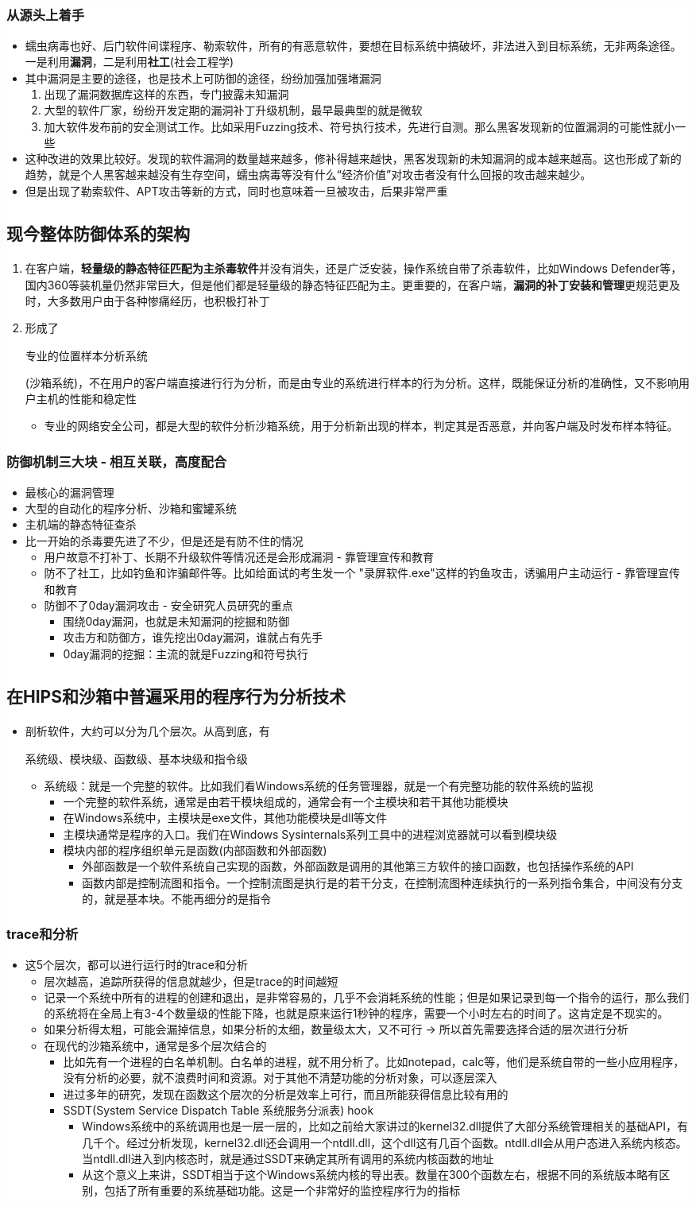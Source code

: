 ### 从源头上着手

- 蠕虫病毒也好、后门软件间谍程序、勒索软件，所有的有恶意软件，要想在目标系统中搞破坏，非法进入到目标系统，无非两条途径。一是利用**漏洞**，二是利用**社工**(社会工程学)
- 其中漏洞是主要的途径，也是技术上可防御的途径，纷纷加强加强堵漏洞
  1. 出现了漏洞数据库这样的东西，专门披露未知漏洞
  2. 大型的软件厂家，纷纷开发定期的漏洞补丁升级机制，最早最典型的就是微软
  3. 加大软件发布前的安全测试工作。比如采用Fuzzing技术、符号执行技术，先进行自测。那么黑客发现新的位置漏洞的可能性就小一些
- 这种改进的效果比较好。发现的软件漏洞的数量越来越多，修补得越来越快，黑客发现新的未知漏洞的成本越来越高。这也形成了新的趋势，就是个人黑客越来越没有生存空间，蠕虫病毒等没有什么“经济价值”对攻击者没有什么回报的攻击越来越少。
- 但是出现了勒索软件、APT攻击等新的方式，同时也意味着一旦被攻击，后果非常严重

## 现今整体防御体系的架构

1. 在客户端，**轻量级的静态特征匹配为主杀毒软件**并没有消失，还是广泛安装，操作系统自带了杀毒软件，比如Windows Defender等，国内360等装机量仍然非常巨大，但是他们都是轻量级的静态特征匹配为主。更重要的，在客户端，**漏洞的补丁安装和管理**更规范更及时，大多数用户由于各种惨痛经历，也积极打补丁

2. 形成了

   专业的位置样本分析系统

   (沙箱系统)，不在用户的客户端直接进行行为分析，而是由专业的系统进行样本的行为分析。这样，既能保证分析的准确性，又不影响用户主机的性能和稳定性

   - 专业的网络安全公司，都是大型的软件分析沙箱系统，用于分析新出现的样本，判定其是否恶意，并向客户端及时发布样本特征。

### 防御机制三大块 - 相互关联，高度配合

- 最核心的漏洞管理
- 大型的自动化的程序分析、沙箱和蜜罐系统
- 主机端的静态特征查杀
- 比一开始的杀毒要先进了不少，但是还是有防不住的情况
  - 用户故意不打补丁、长期不升级软件等情况还是会形成漏洞 - 靠管理宣传和教育
  - 防不了社工，比如钓鱼和诈骗邮件等。比如给面试的考生发一个 "录屏软件.exe"这样的钓鱼攻击，诱骗用户主动运行 - 靠管理宣传和教育
  - 防御不了0day漏洞攻击 - 安全研究人员研究的重点
    - 围绕0day漏洞，也就是未知漏洞的挖掘和防御
    - 攻击方和防御方，谁先挖出0day漏洞，谁就占有先手
    - 0day漏洞的挖掘：主流的就是Fuzzing和符号执行

## 在HIPS和沙箱中普遍采用的程序行为分析技术

- 剖析软件，大约可以分为几个层次。从高到底，有

  系统级、模块级、函数级、基本块级和指令级

  - 系统级：就是一个完整的软件。比如我们看Windows系统的任务管理器，就是一个有完整功能的软件系统的监视
    - 一个完整的软件系统，通常是由若干模块组成的，通常会有一个主模块和若干其他功能模块
    - 在Windows系统中，主模块是exe文件，其他功能模块是dll等文件
    - 主模块通常是程序的入口。我们在Windows Sysinternals系列工具中的进程浏览器就可以看到模块级
    - 模块内部的程序组织单元是函数(内部函数和外部函数)
      - 外部函数是一个软件系统自己实现的函数，外部函数是调用的其他第三方软件的接口函数，也包括操作系统的API
      - 函数内部是控制流图和指令。一个控制流图是执行是的若干分支，在控制流图种连续执行的一系列指令集合，中间没有分支的，就是基本块。不能再细分的是指令

### trace和分析

- 这5个层次，都可以进行运行时的trace和分析
  - 层次越高，追踪所获得的信息就越少，但是trace的时间越短
  - 记录一个系统中所有的进程的创建和退出，是非常容易的，几乎不会消耗系统的性能；但是如果记录到每一个指令的运行，那么我们的系统将在全局上有3-4个数量级的性能下降，也就是原来运行1秒钟的程序，需要一个小时左右的时间了。这肯定是不现实的。
  - 如果分析得太粗，可能会漏掉信息，如果分析的太细，数量级太大，又不可行 -> 所以首先需要选择合适的层次进行分析
  - 在现代的沙箱系统中，通常是多个层次结合的
    - 比如先有一个进程的白名单机制。白名单的进程，就不用分析了。比如notepad，calc等，他们是系统自带的一些小应用程序，没有分析的必要，就不浪费时间和资源。对于其他不清楚功能的分析对象，可以逐层深入
    - 进过多年的研究，发现在函数这个层次的分析是效率上可行，而且所能获得信息比较有用的
    - SSDT(System Service Dispatch Table 系统服务分派表) hook
      - Windows系统中的系统调用也是一层一层的，比如之前给大家讲过的kernel32.dll提供了大部分系统管理相关的基础API，有几千个。经过分析发现，kernel32.dll还会调用一个ntdll.dll，这个dll这有几百个函数。ntdll.dll会从用户态进入系统内核态。当ntdll.dll进入到内核态时，就是通过SSDT来确定其所有调用的系统内核函数的地址
      - 从这个意义上来讲，SSDT相当于这个Windows系统内核的导出表。数量在300个函数左右，根据不同的系统版本略有区别，包括了所有重要的系统基础功能。这是一个非常好的监控程序行为的指标